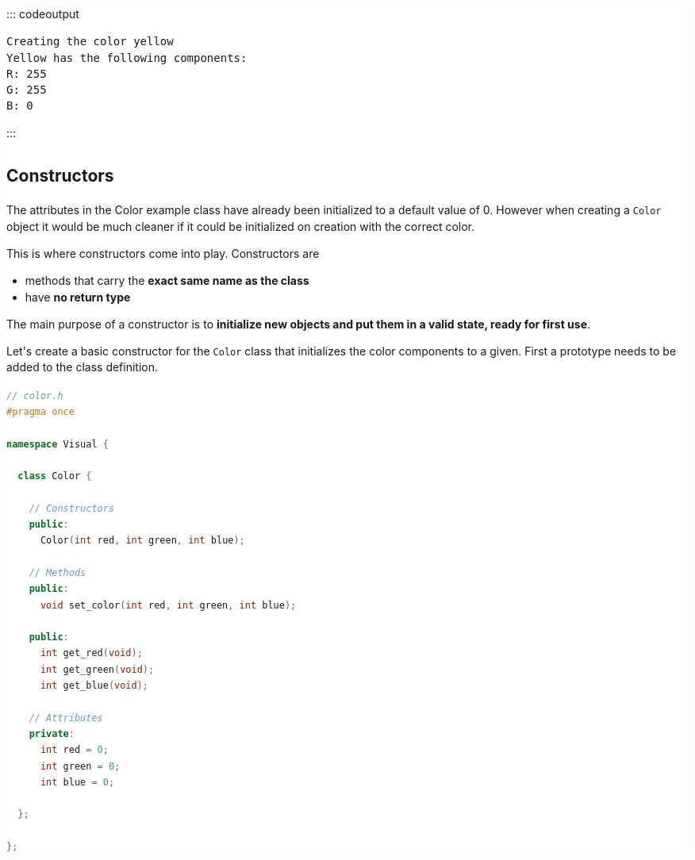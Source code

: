 ::: codeoutput
<pre>
Creating the color yellow
Yellow has the following components:
R: 255
G: 255
B: 0
</pre>
:::

## Constructors

The attributes in the Color example class have already been initialized to a default value of 0. However when creating a `Color` object it would be much cleaner if it could be initialized on creation with the correct color.

This is where constructors come into play. Constructors are

* methods that carry the **exact same name as the class**
* have **no return type**

The main purpose of a constructor is to **initialize new objects and put them in a valid state, ready for first use**.

Let's create a basic constructor for the `Color` class that initializes the color components to a given. First a prototype needs to be added to the class definition.

```cpp
// color.h
#pragma once

namespace Visual {

  class Color {

    // Constructors
    public:
      Color(int red, int green, int blue);

    // Methods
    public:
      void set_color(int red, int green, int blue);

    public:
      int get_red(void);
      int get_green(void);
      int get_blue(void);

    // Attributes
    private:
      int red = 0;
      int green = 0;
      int blue = 0;

  };

};
```
